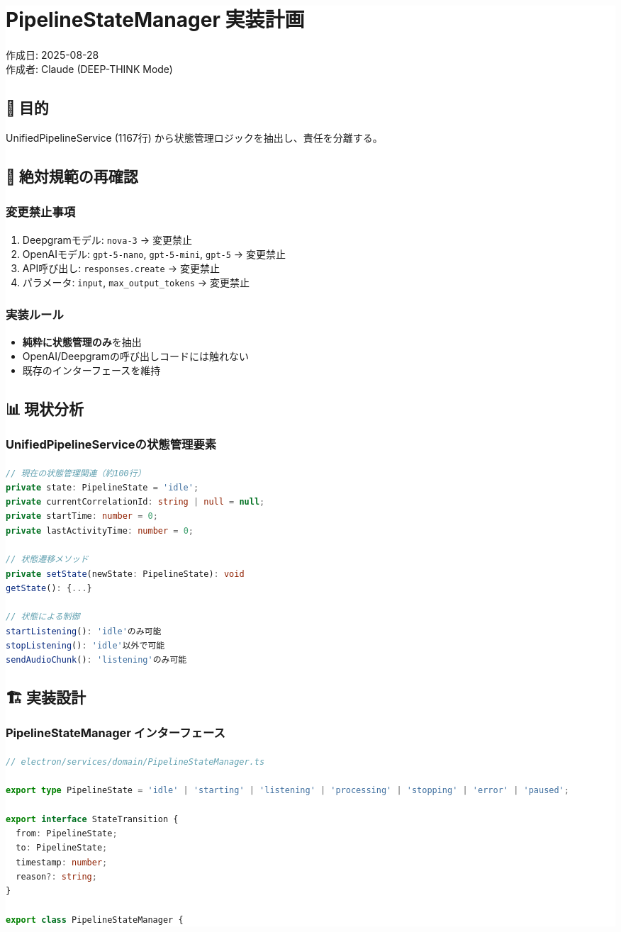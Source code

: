 # PipelineStateManager 実装計画

作成日: 2025-08-28  
作成者: Claude (DEEP-THINK Mode)

## 🎯 目的

UnifiedPipelineService (1167行) から状態管理ロジックを抽出し、責任を分離する。

## 🔴 絶対規範の再確認

### 変更禁止事項
1. Deepgramモデル: `nova-3` → 変更禁止
2. OpenAIモデル: `gpt-5-nano`, `gpt-5-mini`, `gpt-5` → 変更禁止  
3. API呼び出し: `responses.create` → 変更禁止
4. パラメータ: `input`, `max_output_tokens` → 変更禁止

### 実装ルール
- **純粋に状態管理のみ**を抽出
- OpenAI/Deepgramの呼び出しコードには触れない
- 既存のインターフェースを維持

## 📊 現状分析

### UnifiedPipelineServiceの状態管理要素

```typescript
// 現在の状態管理関連（約100行）
private state: PipelineState = 'idle';
private currentCorrelationId: string | null = null;
private startTime: number = 0;
private lastActivityTime: number = 0;

// 状態遷移メソッド
private setState(newState: PipelineState): void
getState(): {...}

// 状態による制御
startListening(): 'idle'のみ可能
stopListening(): 'idle'以外で可能
sendAudioChunk(): 'listening'のみ可能
```

## 🏗️ 実装設計

### PipelineStateManager インターフェース

```typescript
// electron/services/domain/PipelineStateManager.ts

export type PipelineState = 'idle' | 'starting' | 'listening' | 'processing' | 'stopping' | 'error' | 'paused';

export interface StateTransition {
  from: PipelineState;
  to: PipelineState;
  timestamp: number;
  reason?: string;
}

export class PipelineStateManager {
```